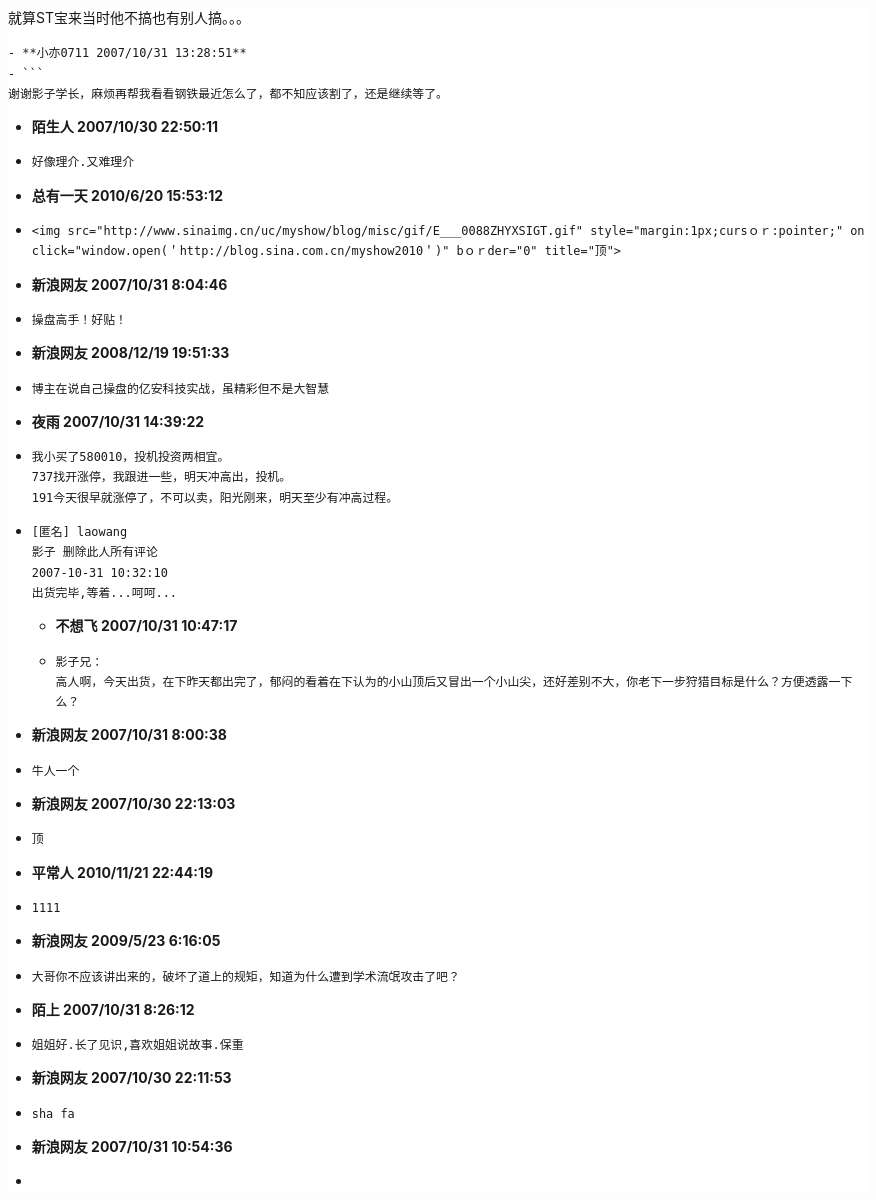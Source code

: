   就算ST宝来当时他不搞也有别人搞。。。
  ```
- **小亦0711 2007/10/31 13:28:51**
- ```
  谢谢影子学长，麻烦再帮我看看钢铁最近怎么了，都不知应该割了，还是继续等了。
  ```
- **陌生人 2007/10/30 22:50:11**
- ```
  好像理介.又难理介
  ```
- **总有一天 2010/6/20 15:53:12**
- ```
  <img src="http://www.sinaimg.cn/uc/myshow/blog/misc/gif/E___0088ZHYXSIGT.gif" style="margin:1px;cursｏｒ:pointer;" onclick="window.open(＇http://blog.sina.com.cn/myshow2010＇)" bｏｒder="0" title="顶">
  ```
- **新浪网友 2007/10/31 8:04:46**
- ```
  操盘高手！好贴！
  ```
- **新浪网友 2008/12/19 19:51:33**
- ```
  博主在说自己操盘的亿安科技实战，虽精彩但不是大智慧
  ```
- **夜雨 2007/10/31 14:39:22**
- ```
  我小买了580010，投机投资两相宜。
  737找开涨停，我跟进一些，明天冲高出，投机。
  191今天很早就涨停了，不可以卖，阳光刚来，明天至少有冲高过程。
  ```
- ```
  [匿名] laowang
  影子 删除此人所有评论 
  2007-10-31 10:32:10 
  出货完毕,等着...呵呵...
  ```
   - **不想飞 2007/10/31 10:47:17**
   - ```
     影子兄：
     高人啊，今天出货，在下昨天都出完了，郁闷的看着在下认为的小山顶后又冒出一个小山尖，还好差别不大，你老下一步狩猎目标是什么？方便透露一下么？
     ```
- **新浪网友 2007/10/31 8:00:38**
- ```
  牛人一个
  ```
- **新浪网友 2007/10/30 22:13:03**
- ```
  顶
  ```
- **平常人 2010/11/21 22:44:19**
- ```
  1111
  ```
- **新浪网友 2009/5/23 6:16:05**
- ```
  大哥你不应该讲出来的，破坏了道上的规矩，知道为什么遭到学术流氓攻击了吧？
  ```
- **陌上 2007/10/31 8:26:12**
- ```
  姐姐好.长了见识,喜欢姐姐说故事.保重
  ```
- **新浪网友 2007/10/30 22:11:53**
- ```
  sha fa
  ```
- **新浪网友 2007/10/31 10:54:36**
- ```